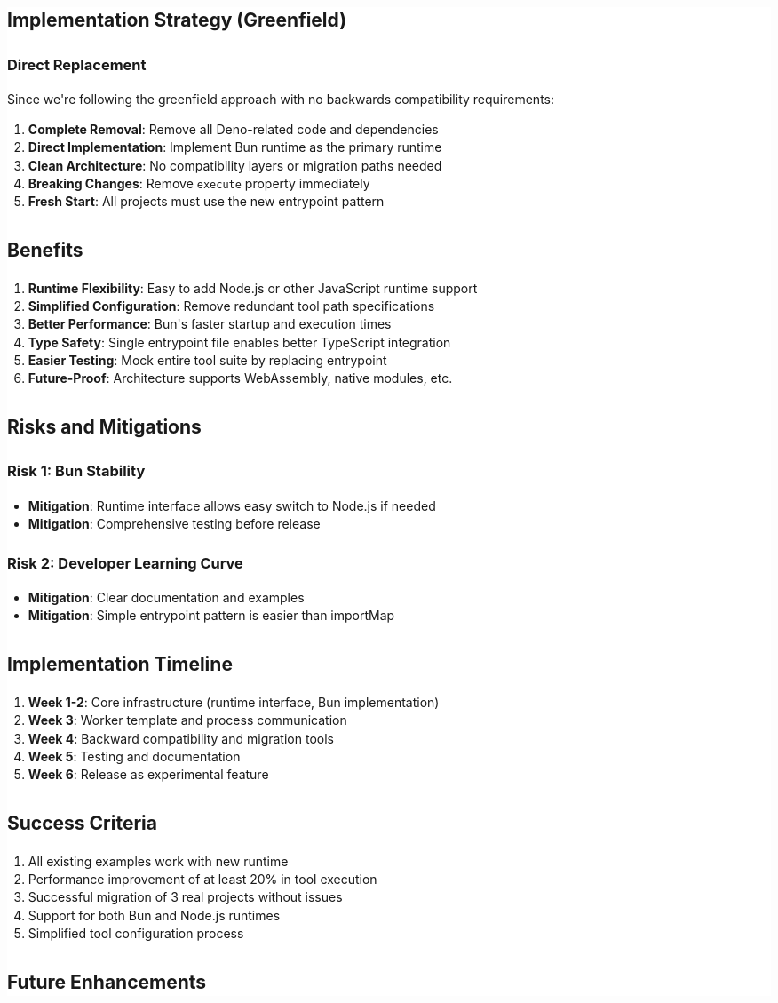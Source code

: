 ## Implementation Strategy (Greenfield)

### Direct Replacement

Since we're following the greenfield approach with no backwards compatibility requirements:

1. **Complete Removal**: Remove all Deno-related code and dependencies
2. **Direct Implementation**: Implement Bun runtime as the primary runtime
3. **Clean Architecture**: No compatibility layers or migration paths needed
4. **Breaking Changes**: Remove `execute` property immediately
5. **Fresh Start**: All projects must use the new entrypoint pattern

## Benefits

1. **Runtime Flexibility**: Easy to add Node.js or other JavaScript runtime support
2. **Simplified Configuration**: Remove redundant tool path specifications
3. **Better Performance**: Bun's faster startup and execution times
4. **Type Safety**: Single entrypoint file enables better TypeScript integration
5. **Easier Testing**: Mock entire tool suite by replacing entrypoint
6. **Future-Proof**: Architecture supports WebAssembly, native modules, etc.

## Risks and Mitigations

### Risk 1: Bun Stability

- **Mitigation**: Runtime interface allows easy switch to Node.js if needed
- **Mitigation**: Comprehensive testing before release

### Risk 2: Developer Learning Curve

- **Mitigation**: Clear documentation and examples
- **Mitigation**: Simple entrypoint pattern is easier than importMap

## Implementation Timeline

1. **Week 1-2**: Core infrastructure (runtime interface, Bun implementation)
2. **Week 3**: Worker template and process communication
3. **Week 4**: Backward compatibility and migration tools
4. **Week 5**: Testing and documentation
5. **Week 6**: Release as experimental feature

## Success Criteria

1. All existing examples work with new runtime
2. Performance improvement of at least 20% in tool execution
3. Successful migration of 3 real projects without issues
4. Support for both Bun and Node.js runtimes
5. Simplified tool configuration process

## Future Enhancements
